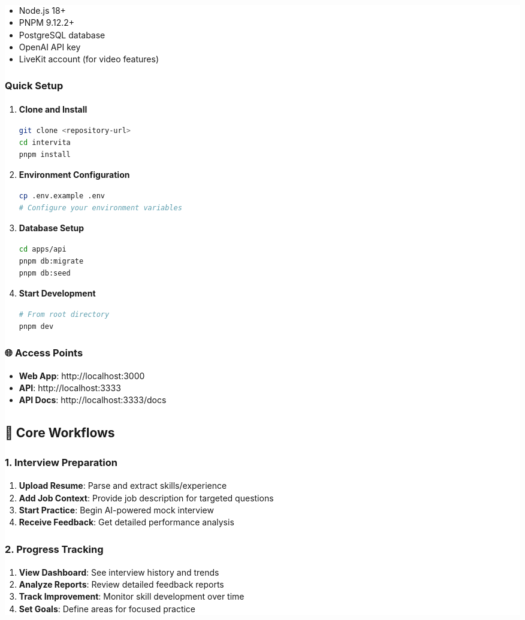 - Node.js 18+
- PNPM 9.12.2+
- PostgreSQL database
- OpenAI API key
- LiveKit account (for video features)

### Quick Setup

1. **Clone and Install**

   ```bash
   git clone <repository-url>
   cd intervita
   pnpm install
   ```

2. **Environment Configuration**

   ```bash
   cp .env.example .env
   # Configure your environment variables
   ```

3. **Database Setup**

   ```bash
   cd apps/api
   pnpm db:migrate
   pnpm db:seed
   ```

4. **Start Development**
   ```bash
   # From root directory
   pnpm dev
   ```

### 🌐 Access Points

- **Web App**: http://localhost:3000
- **API**: http://localhost:3333
- **API Docs**: http://localhost:3333/docs

## 🎯 Core Workflows

### 1. Interview Preparation

1. **Upload Resume**: Parse and extract skills/experience
2. **Add Job Context**: Provide job description for targeted questions
3. **Start Practice**: Begin AI-powered mock interview
4. **Receive Feedback**: Get detailed performance analysis

### 2. Progress Tracking

1. **View Dashboard**: See interview history and trends
2. **Analyze Reports**: Review detailed feedback reports
3. **Track Improvement**: Monitor skill development over time
4. **Set Goals**: Define areas for focused practice
